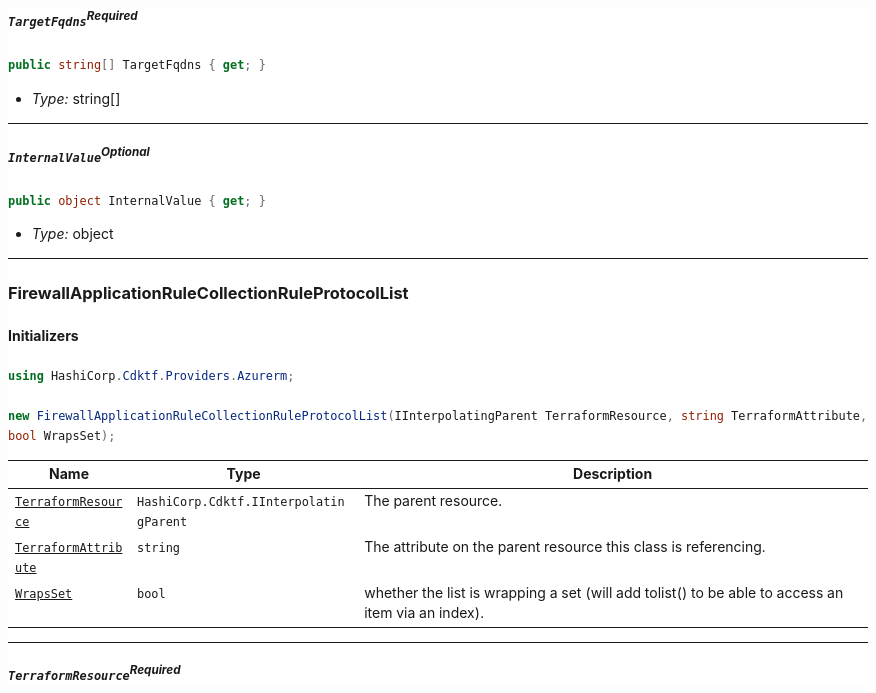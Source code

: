 ##### `TargetFqdns`<sup>Required</sup> <a name="TargetFqdns" id="@cdktf/provider-azurerm.firewallApplicationRuleCollection.FirewallApplicationRuleCollectionRuleOutputReference.property.targetFqdns"></a>

```csharp
public string[] TargetFqdns { get; }
```

- *Type:* string[]

---

##### `InternalValue`<sup>Optional</sup> <a name="InternalValue" id="@cdktf/provider-azurerm.firewallApplicationRuleCollection.FirewallApplicationRuleCollectionRuleOutputReference.property.internalValue"></a>

```csharp
public object InternalValue { get; }
```

- *Type:* object

---


### FirewallApplicationRuleCollectionRuleProtocolList <a name="FirewallApplicationRuleCollectionRuleProtocolList" id="@cdktf/provider-azurerm.firewallApplicationRuleCollection.FirewallApplicationRuleCollectionRuleProtocolList"></a>

#### Initializers <a name="Initializers" id="@cdktf/provider-azurerm.firewallApplicationRuleCollection.FirewallApplicationRuleCollectionRuleProtocolList.Initializer"></a>

```csharp
using HashiCorp.Cdktf.Providers.Azurerm;

new FirewallApplicationRuleCollectionRuleProtocolList(IInterpolatingParent TerraformResource, string TerraformAttribute, bool WrapsSet);
```

| **Name** | **Type** | **Description** |
| --- | --- | --- |
| <code><a href="#@cdktf/provider-azurerm.firewallApplicationRuleCollection.FirewallApplicationRuleCollectionRuleProtocolList.Initializer.parameter.terraformResource">TerraformResource</a></code> | <code>HashiCorp.Cdktf.IInterpolatingParent</code> | The parent resource. |
| <code><a href="#@cdktf/provider-azurerm.firewallApplicationRuleCollection.FirewallApplicationRuleCollectionRuleProtocolList.Initializer.parameter.terraformAttribute">TerraformAttribute</a></code> | <code>string</code> | The attribute on the parent resource this class is referencing. |
| <code><a href="#@cdktf/provider-azurerm.firewallApplicationRuleCollection.FirewallApplicationRuleCollectionRuleProtocolList.Initializer.parameter.wrapsSet">WrapsSet</a></code> | <code>bool</code> | whether the list is wrapping a set (will add tolist() to be able to access an item via an index). |

---

##### `TerraformResource`<sup>Required</sup> <a name="TerraformResource" id="@cdktf/provider-azurerm.firewallApplicationRuleCollection.FirewallApplicationRuleCollectionRuleProtocolList.Initializer.parameter.terraformResource"></a>
